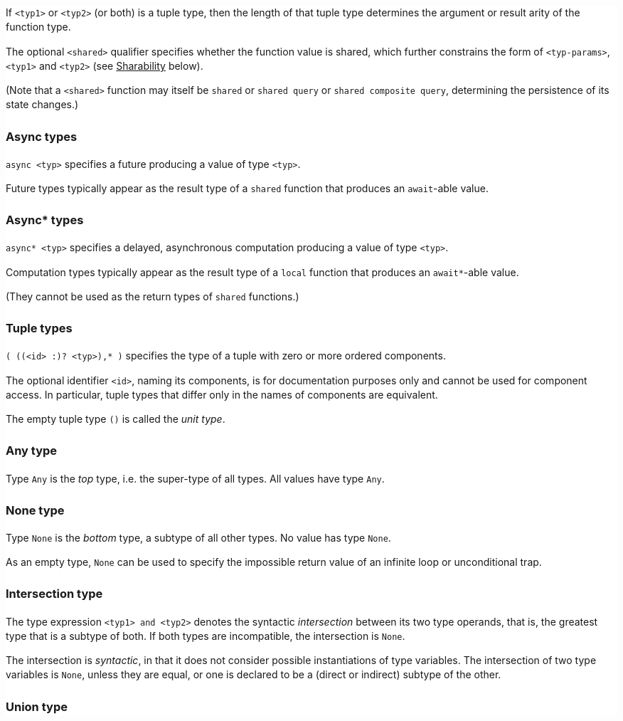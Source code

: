 If `<typ1>` or `<typ2>` (or both) is a tuple type, then the length of that tuple type determines the argument or result arity of the function type.

The optional `<shared>` qualifier specifies whether the function value is shared, which further constrains the form of `<typ-params>`, `<typ1>` and `<typ2>` (see [Sharability](#sharability) below).

(Note that a `<shared>` function may itself be `shared` or `shared query` or `shared composite query`, determining the persistence of its state changes.)

### Async types

`async <typ>` specifies a future producing a value of type `<typ>`.

Future types typically appear as the result type of a `shared` function that produces an `await`-able value.

### Async* types

`async* <typ>` specifies a delayed, asynchronous computation producing a value of type `<typ>`.

Computation types typically appear as the result type of a `local` function that produces an `await*`-able value.

(They cannot be used as the return types of `shared` functions.)

### Tuple types

`( ((<id> :)? <typ>),* )` specifies the type of a tuple with zero or more ordered components.

The optional identifier `<id>`, naming its components, is for documentation purposes only and cannot be used for component access. In particular, tuple types that differ only in the names of components are equivalent.

The empty tuple type `()` is called the *unit type*.

### Any type

Type `Any` is the *top* type, i.e. the super-type of all types. All values have type `Any`.

### None type

Type `None` is the *bottom* type, a subtype of all other types. No value has type `None`.

As an empty type, `None` can be used to specify the impossible return value of an infinite loop or unconditional trap.

### Intersection type

The type expression `<typ1> and <typ2>` denotes the syntactic *intersection* between its two type operands, that is, the greatest type that is a subtype of both. If both types are incompatible, the intersection is `None`.

The intersection is *syntactic*, in that it does not consider possible instantiations of type variables. The intersection of two type variables is `None`, unless they are equal, or one is declared to be a (direct or indirect) subtype of the other.

### Union type
